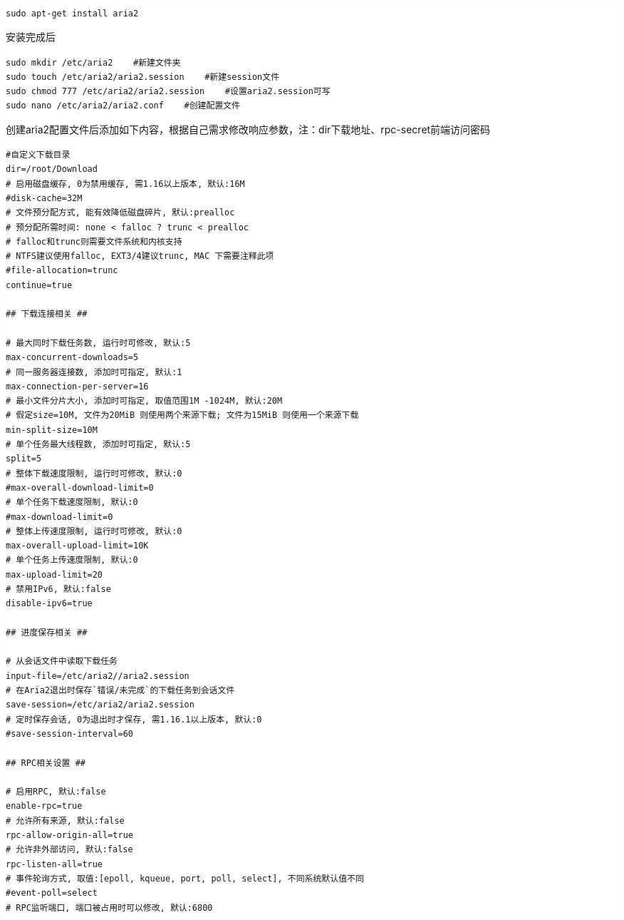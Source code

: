 ```shell
sudo apt-get install aria2
```
安装完成后  
```shell
sudo mkdir /etc/aria2    #新建文件夹  
sudo touch /etc/aria2/aria2.session    #新建session文件
sudo chmod 777 /etc/aria2/aria2.session    #设置aria2.session可写 
sudo nano /etc/aria2/aria2.conf    #创建配置文件
```
创建aria2配置文件后添加如下内容，根据自己需求修改响应参数，注：dir下载地址、rpc-secret前端访问密码  
```
#自定义下载目录
dir=/root/Download
# 启用磁盘缓存, 0为禁用缓存, 需1.16以上版本, 默认:16M
#disk-cache=32M
# 文件预分配方式, 能有效降低磁盘碎片, 默认:prealloc
# 预分配所需时间: none < falloc ? trunc < prealloc
# falloc和trunc则需要文件系统和内核支持
# NTFS建议使用falloc, EXT3/4建议trunc, MAC 下需要注释此项
#file-allocation=trunc
continue=true

## 下载连接相关 ##

# 最大同时下载任务数, 运行时可修改, 默认:5
max-concurrent-downloads=5
# 同一服务器连接数, 添加时可指定, 默认:1
max-connection-per-server=16
# 最小文件分片大小, 添加时可指定, 取值范围1M -1024M, 默认:20M
# 假定size=10M, 文件为20MiB 则使用两个来源下载; 文件为15MiB 则使用一个来源下载
min-split-size=10M
# 单个任务最大线程数, 添加时可指定, 默认:5
split=5
# 整体下载速度限制, 运行时可修改, 默认:0
#max-overall-download-limit=0
# 单个任务下载速度限制, 默认:0
#max-download-limit=0
# 整体上传速度限制, 运行时可修改, 默认:0
max-overall-upload-limit=10K
# 单个任务上传速度限制, 默认:0
max-upload-limit=20
# 禁用IPv6, 默认:false
disable-ipv6=true

## 进度保存相关 ##

# 从会话文件中读取下载任务
input-file=/etc/aria2//aria2.session
# 在Aria2退出时保存`错误/未完成`的下载任务到会话文件
save-session=/etc/aria2/aria2.session
# 定时保存会话, 0为退出时才保存, 需1.16.1以上版本, 默认:0
#save-session-interval=60

## RPC相关设置 ##

# 启用RPC, 默认:false
enable-rpc=true
# 允许所有来源, 默认:false
rpc-allow-origin-all=true
# 允许非外部访问, 默认:false
rpc-listen-all=true
# 事件轮询方式, 取值:[epoll, kqueue, port, poll, select], 不同系统默认值不同
#event-poll=select
# RPC监听端口, 端口被占用时可以修改, 默认:6800
```